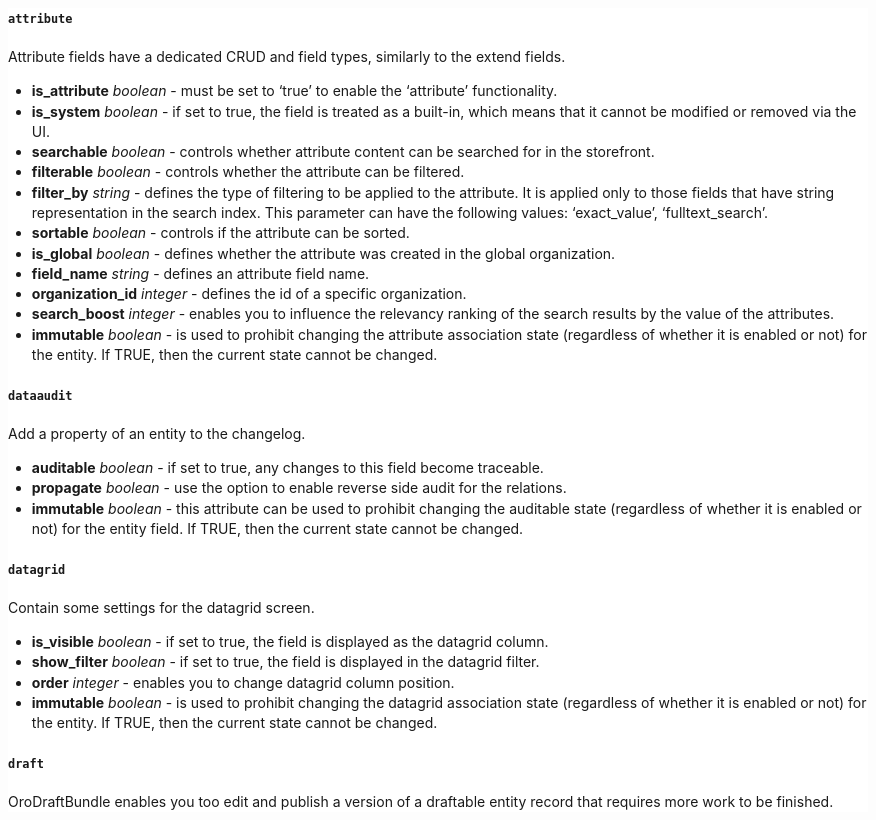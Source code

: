 <a id="annotation-config-field-attribute"></a>

#### `attribute`

Attribute fields have a dedicated CRUD and field types, similarly to the extend fields.

* **is_attribute** *boolean* - must be set to ‘true’ to enable the ‘attribute’ functionality.
* **is_system** *boolean* - if set to true, the field is treated as a built-in, which means that it cannot be modified or removed via the UI.
* **searchable** *boolean* - controls whether attribute content can be searched for in the storefront.
* **filterable** *boolean* - controls whether the attribute can be filtered.
* **filter_by** *string* - defines the type of filtering to be applied to the attribute. It is applied only to those fields that have string representation in the search index. This parameter can have the following values: ‘exact_value’, ‘fulltext_search’.
* **sortable** *boolean* - controls if the attribute can be sorted.
* **is_global** *boolean* - defines whether the attribute was created in the global organization.
* **field_name** *string* - defines an attribute field name.
* **organization_id** *integer* - defines the id of a specific organization.
* **search_boost** *integer* -  enables you to influence the relevancy ranking of the search results by the value of the attributes.
* **immutable** *boolean* - is used to prohibit changing the attribute association state (regardless of whether it is enabled or not) for the entity. If TRUE, then the current state cannot be changed.

<a id="annotation-config-field-dataaudit"></a>

#### `dataaudit`

Add a property of an entity to the changelog.

* **auditable** *boolean* - if set to true, any changes to this field become traceable.
* **propagate** *boolean* - use the option to enable reverse side audit for the relations.
* **immutable** *boolean* - this attribute can be used to prohibit changing the auditable state (regardless of whether it is enabled or not) for the entity field. If TRUE, then the current state cannot be changed.

<a id="annotation-config-field-datagrid"></a>

#### `datagrid`

Contain some settings for the datagrid screen.

* **is_visible** *boolean* - if set to true, the field is displayed as the datagrid column.
* **show_filter** *boolean* - if set to true, the field is displayed in the datagrid filter.
* **order** *integer* - enables you to change datagrid column position.
* **immutable** *boolean* - is used to prohibit changing the datagrid association state (regardless of whether it is enabled or not) for the entity. If TRUE, then the current state cannot be changed.

<a id="annotation-config-field-draft"></a>

#### `draft`

OroDraftBundle enables you too edit and publish a version of a draftable entity record that requires more work to be finished.
